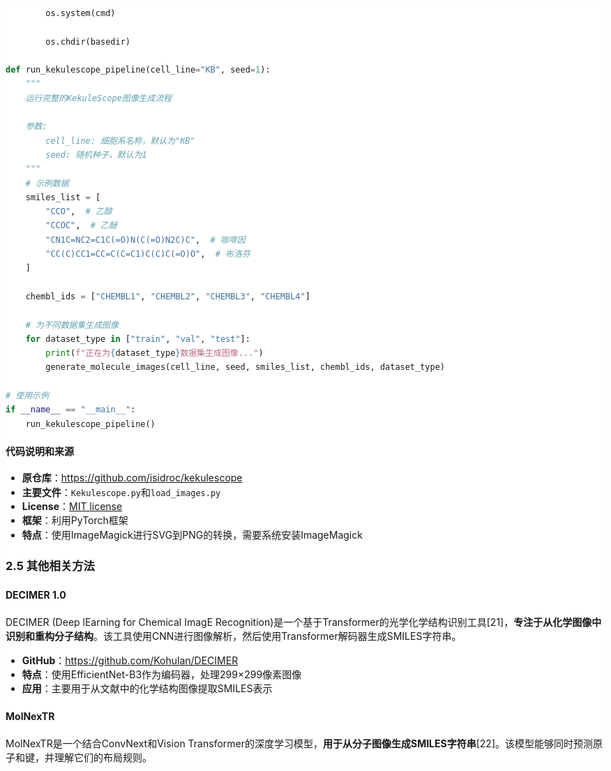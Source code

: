 ```python
        os.system(cmd)
        
        os.chdir(basedir)

def run_kekulescope_pipeline(cell_line="KB", seed=1):
    """
    运行完整的KekuleScope图像生成流程
    
    参数:
        cell_line: 细胞系名称，默认为"KB"
        seed: 随机种子，默认为1
    """
    # 示例数据
    smiles_list = [
        "CCO",  # 乙醇
        "CCOC",  # 乙醚
        "CN1C=NC2=C1C(=O)N(C(=O)N2C)C",  # 咖啡因
        "CC(C)CC1=CC=C(C=C1)C(C)C(=O)O",  # 布洛芬
    ]
    
    chembl_ids = ["CHEMBL1", "CHEMBL2", "CHEMBL3", "CHEMBL4"]
    
    # 为不同数据集生成图像
    for dataset_type in ["train", "val", "test"]:
        print(f"正在为{dataset_type}数据集生成图像...")
        generate_molecule_images(cell_line, seed, smiles_list, chembl_ids, dataset_type)

# 使用示例
if __name__ == "__main__":
    run_kekulescope_pipeline()
```

#### 代码说明和来源
- **原仓库**：https://github.com/isidroc/kekulescope
- **主要文件**：`Kekulescope.py`和`load_images.py`
- **License**：[MIT license](https://github.com/isidroc/kekulescope#MIT-1-ov-file)
- **框架**：利用PyTorch框架
- **特点**：使用ImageMagick进行SVG到PNG的转换，需要系统安装ImageMagick

### 2.5 其他相关方法

#### DECIMER 1.0
DECIMER (Deep lEarning for Chemical ImagE Recognition)是一个基于Transformer的光学化学结构识别工具[21]，**专注于从化学图像中识别和重构分子结构**。该工具使用CNN进行图像解析，然后使用Transformer解码器生成SMILES字符串。

- **GitHub**：https://github.com/Kohulan/DECIMER
- **特点**：使用EfficientNet-B3作为编码器，处理299×299像素图像
- **应用**：主要用于从文献中的化学结构图像提取SMILES表示

#### MolNexTR
MolNexTR是一个结合ConvNext和Vision Transformer的深度学习模型，**用于从分子图像生成SMILES字符串**[22]。该模型能够同时预测原子和键，并理解它们的布局规则。
